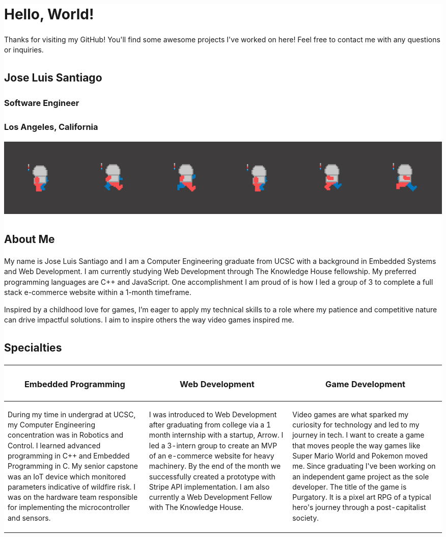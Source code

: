 <h1>Hello, World!</h1>
Thanks for visiting my GitHub! You'll find some awesome projects I've worked on here! Feel free to contact me with any questions or inquiries. 

<h2>Jose Luis Santiago</h2>
<h3>Software Engineer</h3>
<h3>Los Angeles, California</h3>

<img width=100% src="https://raw.githubusercontent.com/santi-jose/santi-jose/main/walking_right_reference-export.png" alt="Sprite sheet reference image for walking right.">

<h2>About Me</h2>
<p>
  My name is Jose Luis Santiago and I am a Computer Engineering
  graduate from UCSC with a background in Embedded Systems and
  Web Development. I am currently studying Web Development
  through The Knowledge House fellowship. My preferred
  programming languages are C++ and JavaScript. One
  accomplishment I am proud of is how I led a group of 3 to
  complete a full stack e-commerce website within a 1-month
  timeframe. 
</p>
<p>
  Inspired by a childhood love for games, I’m eager
  to apply my technical skills to a role where my patience and
  competitive nature can drive impactful solutions. I aim to
  inspire others the way video games inspired me.
</p>

<h2>Specialties</h2>
<table>
  <thead>
    <tr align="center">
      <th><h3>Embedded Programming</h3></th>
      <th><h3>Web Development</h3></th>
      <th><h3>Game Development</h3></th>
    </tr>
  </thead>

  <tbody>
    <tr>
      <td><p>During my time in undergrad at UCSC, my Computer Engineering concentration was in Robotics and Control. I learned advanced programming in C++ and Embedded Programming in C. My senior capstone was an IoT device which monitored parameters indicative of wildfire risk. I was on the hardware team responsible for implementing the microcontroller and sensors. </p></td>
      <td>
        <p>I was introduced to Web Development after graduating from college via a 1 month internship with a startup, Arrow. I led a 3-intern group to create an MVP of an e-commerce website for heavy machinery. By the end of the month we successfully created a prototype with Stripe API implementation. I am also currently a Web Development Fellow with The Knowledge House.</p>
      </td>
      <td>
        <p>Video games are what sparked my curiosity for technology and led to my journey in tech. I want to create a game that moves people the way games like Super Mario World and Pokemon moved me. Since graduating I've been working on an independent game project as the sole developer. The title of the game is Purgatory. It is a pixel art RPG of a typical hero's journey through a post-capitalist society.    </p>
      </td>
    </tr>
